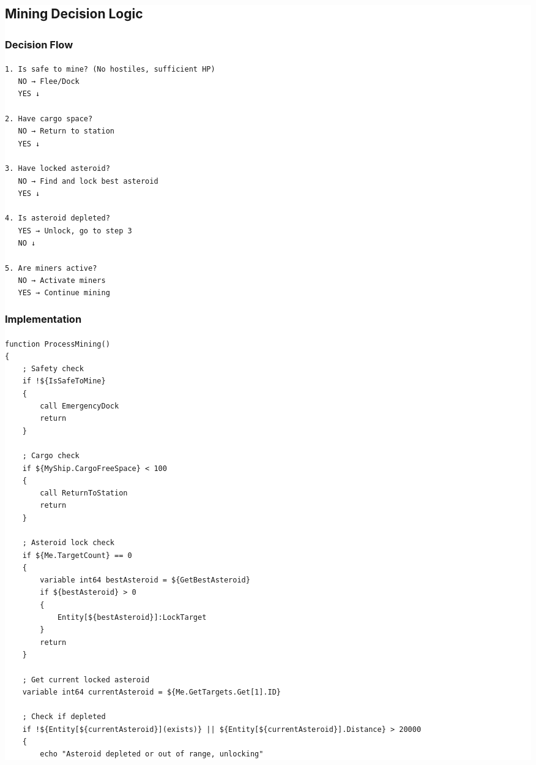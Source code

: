
## Mining Decision Logic

### Decision Flow

```
1. Is safe to mine? (No hostiles, sufficient HP)
   NO → Flee/Dock
   YES ↓

2. Have cargo space?
   NO → Return to station
   YES ↓

3. Have locked asteroid?
   NO → Find and lock best asteroid
   YES ↓

4. Is asteroid depleted?
   YES → Unlock, go to step 3
   NO ↓

5. Are miners active?
   NO → Activate miners
   YES → Continue mining
```

### Implementation

```lavish
function ProcessMining()
{
    ; Safety check
    if !${IsSafeToMine}
    {
        call EmergencyDock
        return
    }

    ; Cargo check
    if ${MyShip.CargoFreeSpace} < 100
    {
        call ReturnToStation
        return
    }

    ; Asteroid lock check
    if ${Me.TargetCount} == 0
    {
        variable int64 bestAsteroid = ${GetBestAsteroid}
        if ${bestAsteroid} > 0
        {
            Entity[${bestAsteroid}]:LockTarget
        }
        return
    }

    ; Get current locked asteroid
    variable int64 currentAsteroid = ${Me.GetTargets.Get[1].ID}

    ; Check if depleted
    if !${Entity[${currentAsteroid}](exists)} || ${Entity[${currentAsteroid}].Distance} > 20000
    {
        echo "Asteroid depleted or out of range, unlocking"
```